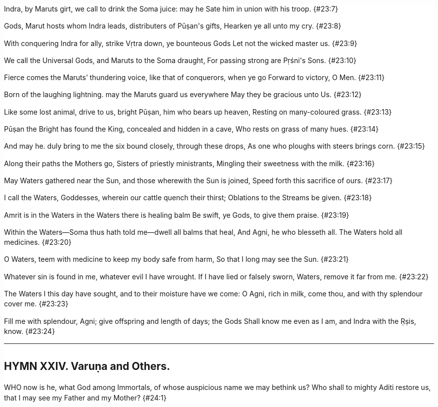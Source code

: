 Indra, by Maruts girt, we call to drink the Soma juice: may he
Sate him in union with his troop. {#23:7}

Gods, Marut hosts whom Indra leads, distributers of Pūṣan's gifts,
Hearken ye all unto my cry. {#23:8}

With conquering Indra for ally, strike Vṛtra down, ye bounteous Gods
Let not the wicked master us. {#23:9}

We call the Universal Gods, and Maruts to the Soma draught,
For passing strong are Pṛśni's Sons. {#23:10}

Fierce comes the Maruts’ thundering voice, like that of conquerors, when ye go
Forward to victory, O Men. {#23:11}

Born of the laughing lightning. may the Maruts guard us everywhere
May they be gracious unto Us. {#23:12}

Like some lost animal, drive to us, bright Pūṣan, him who bears up heaven,
Resting on many-coloured grass. {#23:13}

Pūṣan the Bright has found the King, concealed and hidden in a cave,
Who rests on grass of many hues. {#23:14}

And may he. duly bring to me the six bound closely, through these drops,
As one who ploughs with steers brings corn. {#23:15}

Along their paths the Mothers go, Sisters of priestly ministrants,
Mingling their sweetness with the milk. {#23:16}

May Waters gathered near the Sun, and those wherewith the Sun is joined,
Speed forth this sacrifice of ours. {#23:17}

I call the Waters, Goddesses, wherein our cattle quench their thirst;
Oblations to the Streams be given. {#23:18}

Amrit is in the Waters in the Waters there is healing balm
Be swift, ye Gods, to give them praise. {#23:19}

Within the Waters—Soma thus hath told me—dwell all balms that heal,
And Agni, he who blesseth all. The Waters hold all medicines. {#23:20}

O Waters, teem with medicine to keep my body safe from harm,
So that I long may see the Sun. {#23:21}

Whatever sin is found in me, whatever evil I have wrought.
If I have lied or falsely sworn, Waters, remove it far from me. {#23:22}

The Waters I this day have sought, and to their moisture have we come:
O Agni, rich in milk, come thou, and with thy splendour cover me. {#23:23}

Fill me with splendour, Agni; give offspring and length of days; the Gods
Shall know me even as I am, and Indra with the Ṛṣis, know. {#23:24}

* * *

## HYMN XXIV. Varuṇa and Others.

WHO now is he, what God among Immortals, of whose auspicious name we may bethink us?
Who shall to mighty Aditi restore us, that I may see my Father and my Mother? {#24:1}
